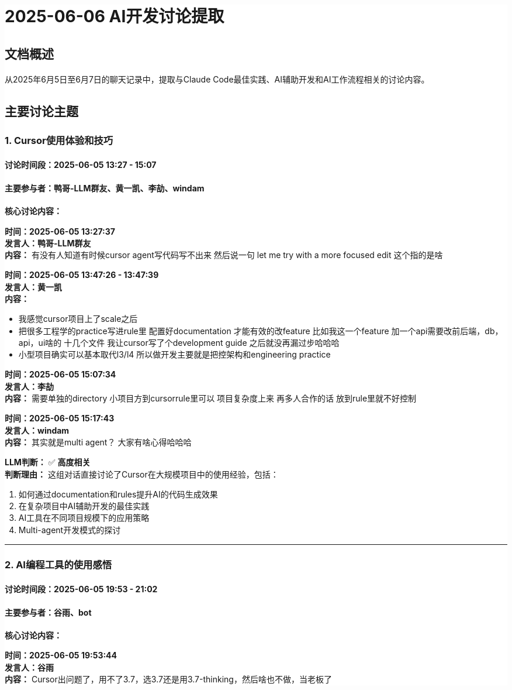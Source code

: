 # 2025-06-06 AI开发讨论提取

## 文档概述
从2025年6月5日至6月7日的聊天记录中，提取与Claude Code最佳实践、AI辅助开发和AI工作流程相关的讨论内容。

## 主要讨论主题

### 1. Cursor使用体验和技巧

#### 讨论时间段：2025-06-05 13:27 - 15:07
#### 主要参与者：鸭哥-LLM群友、黄一凯、李劼、windam

**核心讨论内容：**

**时间：2025-06-05 13:27:37**  
**发言人：鸭哥-LLM群友**  
**内容：** 有没有人知道有时候cursor agent写代码写不出来 然后说一句 let me try with a more focused edit 这个指的是啥

**时间：2025-06-05 13:47:26 - 13:47:39**  
**发言人：黄一凯**  
**内容：** 
- 我感觉cursor项目上了scale之后
- 把很多工程学的practice写进rule里 配置好documentation 才能有效的改feature 比如我这一个feature 加一个api需要改前后端，db，api，ui啥的 十几个文件 我让cursor写了个development guide 之后就没再漏过步哈哈哈
- 小型项目确实可以基本取代l3/l4 所以做开发主要就是把控架构和engineering practice

**时间：2025-06-05 15:07:34**  
**发言人：李劼**  
**内容：** 需要单独的directory 小项目方到cursorrule里可以 项目复杂度上来 再多人合作的话 放到rule里就不好控制

**时间：2025-06-05 15:17:43**  
**发言人：windam**  
**内容：** 其实就是multi agent？ 大家有啥心得哈哈哈

**LLM判断：** ✅ **高度相关**  
**判断理由：** 这组对话直接讨论了Cursor在大规模项目中的使用经验，包括：
1. 如何通过documentation和rules提升AI的代码生成效果
2. 在复杂项目中AI辅助开发的最佳实践
3. AI工具在不同项目规模下的应用策略
4. Multi-agent开发模式的探讨

---

### 2. AI编程工具的使用感悟

#### 讨论时间段：2025-06-05 19:53 - 21:02
#### 主要参与者：谷雨、bot

**核心讨论内容：**

**时间：2025-06-05 19:53:44**  
**发言人：谷雨**  
**内容：** Cursor出问题了，用不了3.7，选3.7还是用3.7-thinking，然后啥也不做，当老板了
